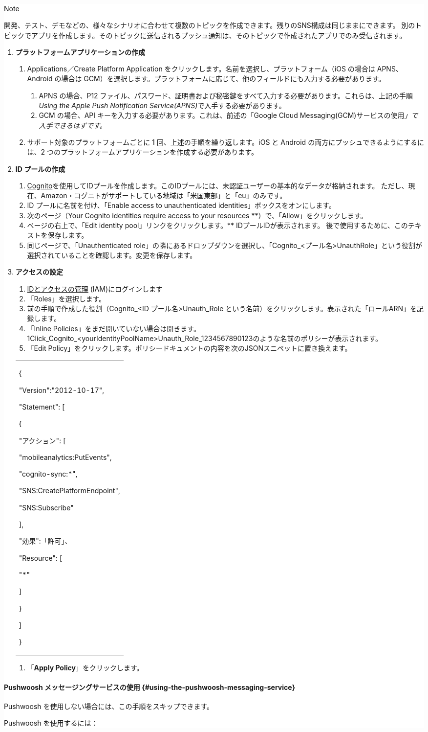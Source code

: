    >[!NOTE]
   >
   >開発、テスト、デモなどの、様々なシナリオに合わせて複数のトピックを作成できます。残りのSNS構成は同じままにできます。 別のトピックでアプリを作成します。そのトピックに送信されるプッシュ通知は、そのトピックで作成されたアプリでのみ受信されます。

1. **プラットフォームアプリケーションの作成**

   1. Applications／Create Platform Application をクリックします。名前を選択し、プラットフォーム（iOS の場合は APNS、Android の場合は GCM）を選択します。プラットフォームに応じて、他のフィールドにも入力する必要があります。

      1. APNS の場合、P12 ファイル、パスワード、証明書および秘密鍵をすべて入力する必要があります。これらは、上記の手順&#x200B;*Using the Apple Push Notification Service(APNS)*&#x200B;で入手する必要があります。
      1. GCM の場合、API キーを入力する必要があります。これは、前述の「Google Cloud Messaging(GCM)サービスの使用&#x200B;*」で入手できるはずです。*
   1. サポート対象のプラットフォームごとに 1 回、上述の手順を繰り返します。iOS と Android の両方にプッシュできるようにするには、2 つのプラットフォームアプリケーションを作成する必要があります。


1. **ID プールの作成**

   1. [Cognito](https://console.aws.amazon.com/cognito)を使用してIDプールを作成します。このIDプールには、未認証ユーザーの基本的なデータが格納されます。 ただし、現在、Amazon・コグニトがサポートしている地域は「米国東部」と「eu」のみです。
   1. ID プールに名前を付け、「Enable access to unauthenticated identities」ボックスをオンにします。
   1. 次のページ（Your Cognito identities require access to your resources **）で、「Allow」をクリックします。
   1. ページの右上で、「Edit identity pool」リンクをクリックします。** IDプールIDが表示されます。 後で使用するために、このテキストを保存します。
   1. 同じページで、「Unauthenticated role」の隣にあるドロップダウンを選択し、「Cognito_&lt;プール名>UnauthRole」という役割が選択されていることを確認します。変更を保存します。

1. **アクセスの設定**

   1. [IDとアクセスの管理](https://console.aws.amazon.com/iam/home) (IAM)にログインします
   1. 「Roles」を選択します。
   1. 前の手順で作成した役割（Cognito_&lt;ID プール名>Unauth_Role という名前）をクリックします。表示された「ロールARN」を記録します。
   1. 「Inline Policies」をまだ開いていない場合は開きます。1Click_Cognito_&lt;yourIdentityPoolName>Unauth_Role_1234567890123のような名前のポリシーが表示されます。
   1. 「Edit Policy」をクリックします。ポリシードキュメントの内容を次のJSONスニペットに置き換えます。

   <table>
    <tbody>
     <tr>
     <td><p> </p> <p>{</p> <p> "Version":"2012-10-17",</p> <p> "Statement": [</p> <p> {</p> <p> "アクション": [</p> <p> "mobileanalytics:PutEvents",</p> <p> "cognito-sync:*",</p> <p> "SNS:CreatePlatformEndpoint",</p> <p> "SNS:Subscribe"</p> <p> ],</p> <p> "効果":「許可」、</p> <p> "Resource": [</p> <p> "*"</p> <p> ]</p> <p> }</p> <p> ]</p> <p>}</p> <p> </p> </td>
     </tr>
    </tbody>
    </table>

   1. 「**Apply Policy**」をクリックします。


#### Pushwoosh メッセージングサービスの使用 {#using-the-pushwoosh-messaging-service}

Pushwoosh を使用しない場合には、この手順をスキップできます。

Pushwoosh を使用するには：
